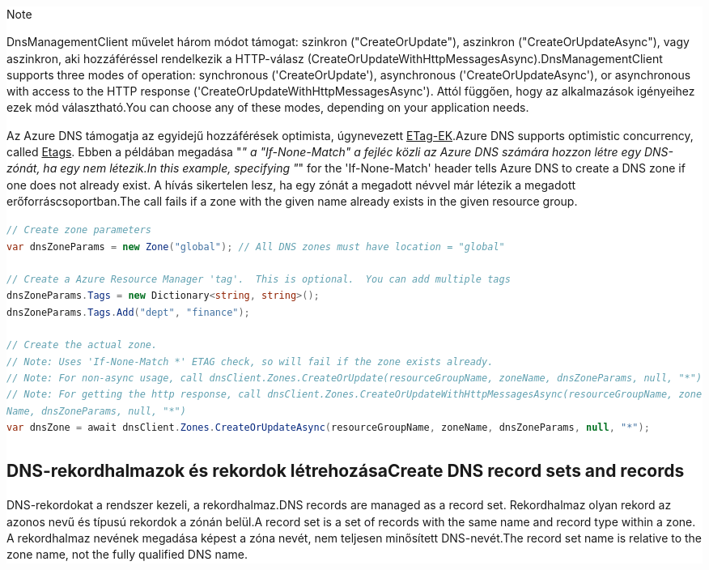 > [!NOTE]
> <span data-ttu-id="eb047-134">DnsManagementClient művelet három módot támogat: szinkron ("CreateOrUpdate"), aszinkron ("CreateOrUpdateAsync"), vagy aszinkron, aki hozzáféréssel rendelkezik a HTTP-válasz (CreateOrUpdateWithHttpMessagesAsync).</span><span class="sxs-lookup"><span data-stu-id="eb047-134">DnsManagementClient supports three modes of operation: synchronous ('CreateOrUpdate'), asynchronous ('CreateOrUpdateAsync'), or asynchronous with access to the HTTP response ('CreateOrUpdateWithHttpMessagesAsync').</span></span>  <span data-ttu-id="eb047-135">Attól függően, hogy az alkalmazások igényeihez ezek mód választható.</span><span class="sxs-lookup"><span data-stu-id="eb047-135">You can choose any of these modes, depending on your application needs.</span></span>

<span data-ttu-id="eb047-136">Az Azure DNS támogatja az egyidejű hozzáférések optimista, úgynevezett [ETag-EK](dns-getstarted-create-dnszone.md).</span><span class="sxs-lookup"><span data-stu-id="eb047-136">Azure DNS supports optimistic concurrency, called [Etags](dns-getstarted-create-dnszone.md).</span></span> <span data-ttu-id="eb047-137">Ebben a példában megadása "*" a "If-None-Match" a fejléc közli az Azure DNS számára hozzon létre egy DNS-zónát, ha egy nem létezik.</span><span class="sxs-lookup"><span data-stu-id="eb047-137">In this example, specifying "*" for the 'If-None-Match' header tells Azure DNS to create a DNS zone if one does not already exist.</span></span>  <span data-ttu-id="eb047-138">A hívás sikertelen lesz, ha egy zónát a megadott névvel már létezik a megadott erőforráscsoportban.</span><span class="sxs-lookup"><span data-stu-id="eb047-138">The call fails if a zone with the given name already exists in the given resource group.</span></span>

```cs
// Create zone parameters
var dnsZoneParams = new Zone("global"); // All DNS zones must have location = "global"

// Create a Azure Resource Manager 'tag'.  This is optional.  You can add multiple tags
dnsZoneParams.Tags = new Dictionary<string, string>();
dnsZoneParams.Tags.Add("dept", "finance");

// Create the actual zone.
// Note: Uses 'If-None-Match *' ETAG check, so will fail if the zone exists already.
// Note: For non-async usage, call dnsClient.Zones.CreateOrUpdate(resourceGroupName, zoneName, dnsZoneParams, null, "*")
// Note: For getting the http response, call dnsClient.Zones.CreateOrUpdateWithHttpMessagesAsync(resourceGroupName, zoneName, dnsZoneParams, null, "*")
var dnsZone = await dnsClient.Zones.CreateOrUpdateAsync(resourceGroupName, zoneName, dnsZoneParams, null, "*");
```

## <a name="create-dns-record-sets-and-records"></a><span data-ttu-id="eb047-139">DNS-rekordhalmazok és rekordok létrehozása</span><span class="sxs-lookup"><span data-stu-id="eb047-139">Create DNS record sets and records</span></span>

<span data-ttu-id="eb047-140">DNS-rekordokat a rendszer kezeli, a rekordhalmaz.</span><span class="sxs-lookup"><span data-stu-id="eb047-140">DNS records are managed as a record set.</span></span> <span data-ttu-id="eb047-141">Rekordhalmaz olyan rekord az azonos nevű és típusú rekordok a zónán belül.</span><span class="sxs-lookup"><span data-stu-id="eb047-141">A record set is a set of records with the same name and record type within a zone.</span></span>  <span data-ttu-id="eb047-142">A rekordhalmaz nevének megadása képest a zóna nevét, nem teljesen minősített DNS-nevét.</span><span class="sxs-lookup"><span data-stu-id="eb047-142">The record set name is relative to the zone name, not the fully qualified DNS name.</span></span>
